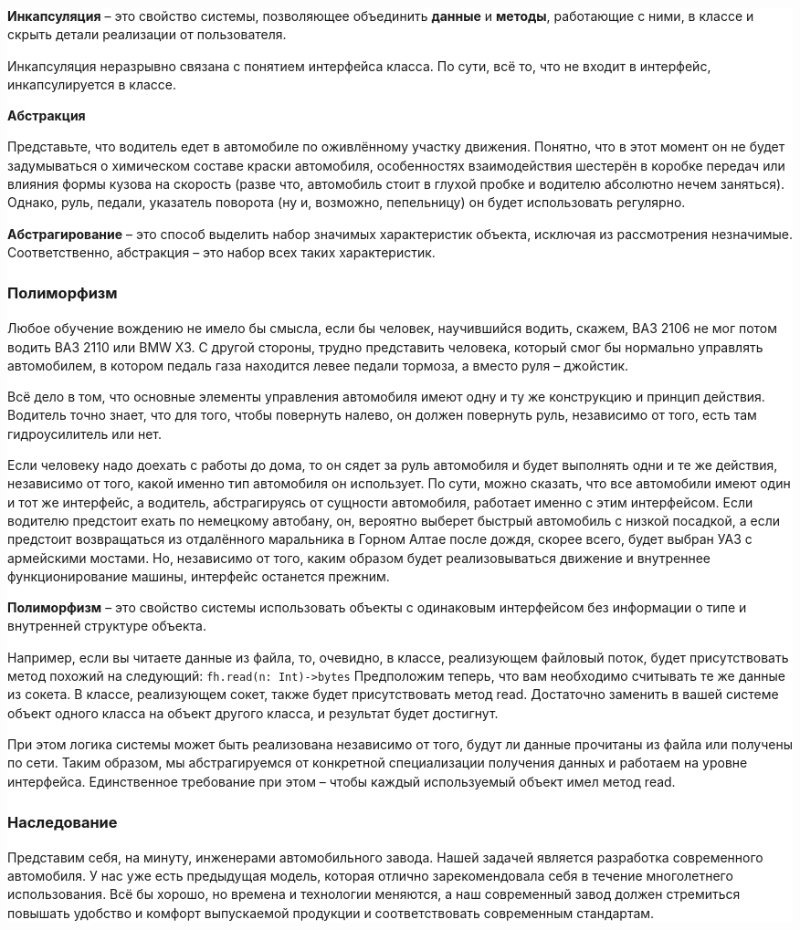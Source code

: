 **Инкапсуляция** – это свойство системы, позволяющее объединить **данные** и **методы**, работающие с ними, в классе и скрыть детали 
реализации от пользователя.

Инкапсуляция неразрывно связана с понятием интерфейса класса. По сути, всё то, что не входит в интерфейс, инкапсулируется в классе.

**Абстракция**

Представьте, что водитель едет в автомобиле по оживлённому участку движения. Понятно, что в этот момент он не будет задумываться о химическом составе краски автомобиля, особенностях взаимодействия шестерён в коробке передач или влияния формы кузова на скорость (разве что, автомобиль стоит в глухой пробке и водителю абсолютно нечем заняться). Однако, руль, педали, указатель поворота (ну и, возможно, пепельницу) он будет использовать регулярно.

**Абстрагирование** – это способ выделить набор значимых характеристик объекта, исключая из рассмотрения незначимые. Соответственно, абстракция – это набор всех таких характеристик.

### Полиморфизм

Любое обучение вождению не имело бы смысла, если бы человек, научившийся водить, скажем, ВАЗ 2106 не мог потом водить ВАЗ 2110 или BMW X3. С другой стороны, трудно представить человека, который смог бы нормально управлять автомобилем, в котором педаль газа находится левее педали тормоза, а вместо руля – джойстик. 

Всё дело в том, что основные элементы управления автомобиля имеют одну и ту же конструкцию и принцип действия. Водитель точно знает, что для того, чтобы повернуть налево, он должен повернуть руль, независимо от того, есть там гидроусилитель или нет. 

Если человеку надо доехать с работы до дома, то он сядет за руль автомобиля и будет выполнять одни и те же действия, независимо от того, какой именно тип автомобиля он использует. По сути, можно сказать, что все автомобили имеют один и тот же интерфейс, а водитель, абстрагируясь от сущности автомобиля, работает именно с этим интерфейсом. Если водителю предстоит ехать по немецкому автобану, он, вероятно выберет быстрый автомобиль с низкой посадкой, а если предстоит возвращаться из отдалённого маральника в Горном Алтае после дождя, скорее всего, будет выбран УАЗ с армейскими мостами. Но, независимо от того, каким образом будет реализовываться движение и внутреннее функционирование машины, интерфейс останется прежним.

**Полиморфизм** – это свойство системы использовать объекты с одинаковым интерфейсом без информации о типе и внутренней структуре объекта.

Например, если вы читаете данные из файла, то, очевидно, в классе, реализующем файловый поток, будет присутствовать метод похожий на следующий: 
``fh.read(n: Int)->bytes``
Предположим теперь, что вам необходимо считывать те же данные из сокета. В классе, реализующем сокет, также будет присутствовать метод read. Достаточно заменить в вашей системе объект одного класса на объект другого класса, и результат будет достигнут.

При этом логика системы может быть реализована независимо от того, будут ли данные прочитаны из файла или получены по сети. Таким образом, мы абстрагируемся от конкретной специализации получения данных и работаем на уровне интерфейса. Единственное требование при этом – чтобы каждый используемый объект имел метод read.

### Наследование

Представим себя, на минуту, инженерами автомобильного завода. Нашей задачей является разработка современного автомобиля. У нас уже есть предыдущая модель, которая отлично зарекомендовала себя в течение многолетнего использования. Всё бы хорошо, но времена и технологии меняются, а наш современный завод должен стремиться повышать удобство и комфорт выпускаемой продукции и соответствовать современным стандартам.
